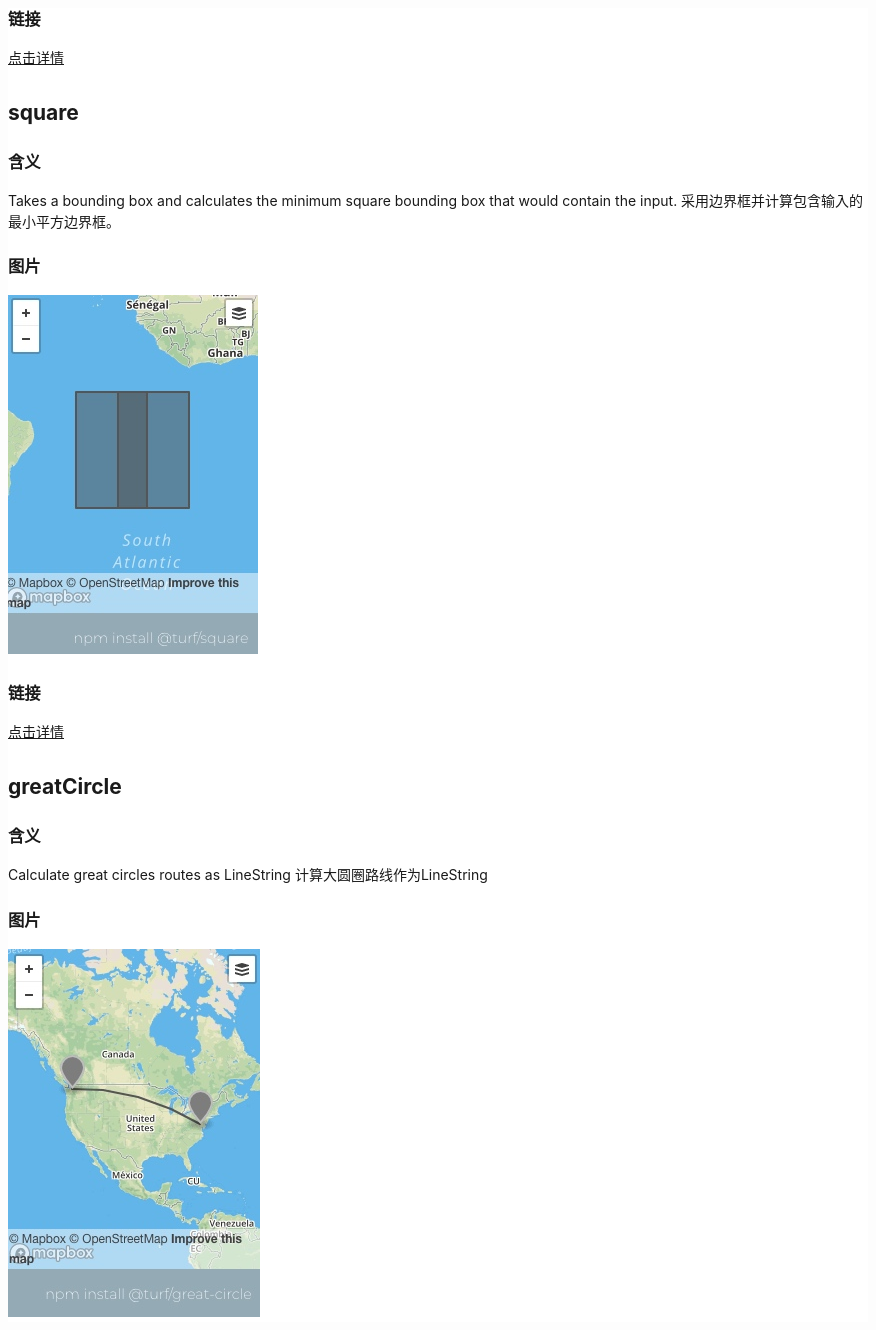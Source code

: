 ### 链接
[点击详情](http://turfjs.org/docs/#rhumbDistance)
## square
### 含义
Takes a bounding box and calculates the minimum square bounding box that would contain the input.
采用边界框并计算包含输入的最小平方边界框。
### 图片
![](media/15119508092090/15198954311236.jpg)

### 链接
[点击详情](http://turfjs.org/docs/#square)
## greatCircle
### 含义
Calculate great circles routes as LineString
计算大圆圈路线作为LineString
### 图片
![](media/15119508092090/15198956615685.jpg)
